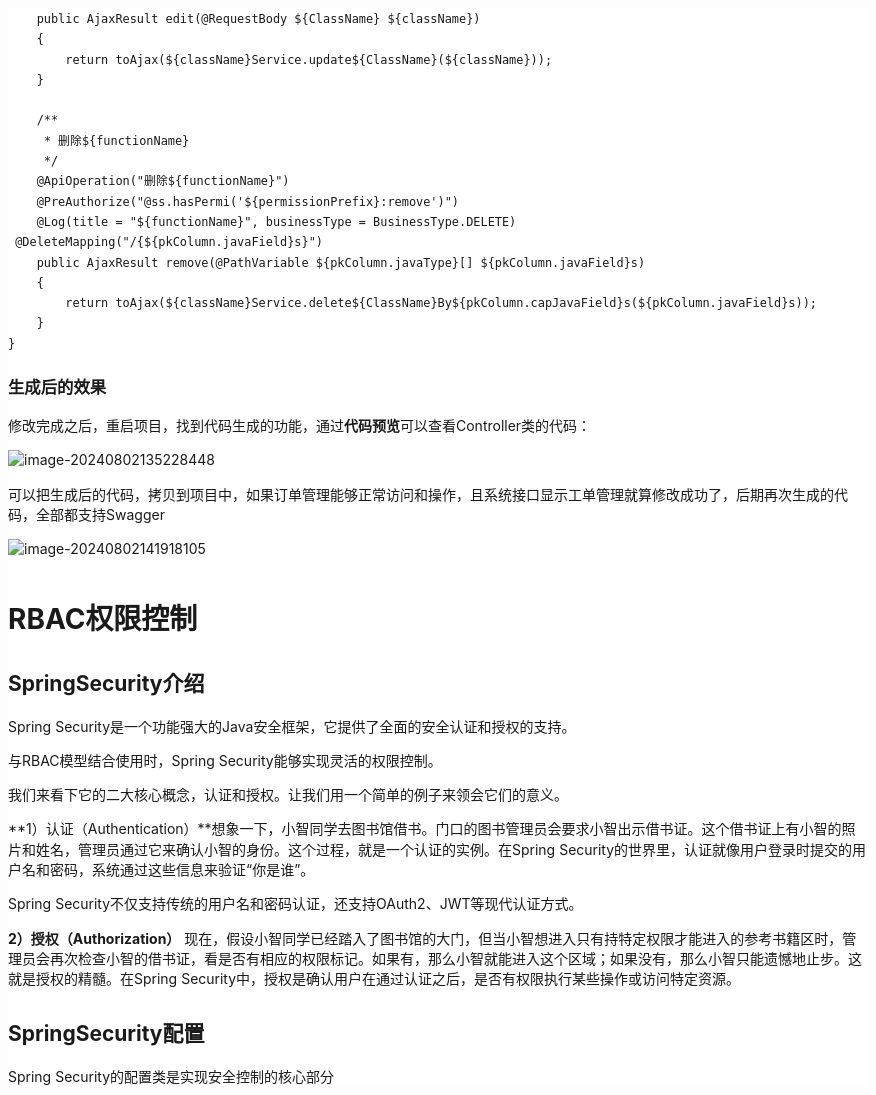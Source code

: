 ```velocity
    public AjaxResult edit(@RequestBody ${ClassName} ${className})
    {
        return toAjax(${className}Service.update${ClassName}(${className}));
    }

    /**
     * 删除${functionName}
     */
    @ApiOperation("删除${functionName}")
    @PreAuthorize("@ss.hasPermi('${permissionPrefix}:remove')")
    @Log(title = "${functionName}", businessType = BusinessType.DELETE)
 @DeleteMapping("/{${pkColumn.javaField}s}")
    public AjaxResult remove(@PathVariable ${pkColumn.javaType}[] ${pkColumn.javaField}s)
    {
        return toAjax(${className}Service.delete${ClassName}By${pkColumn.capJavaField}s(${pkColumn.javaField}s));
    }
}
```

### 生成后的效果

修改完成之后，重启项目，找到代码生成的功能，通过**代码预览**可以查看Controller类的代码：

![image-20240802135228448](image-20240802135228448.png)

可以把生成后的代码，拷贝到项目中，如果订单管理能够正常访问和操作，且系统接口显示工单管理就算修改成功了，后期再次生成的代码，全部都支持Swagger

![image-20240802141918105](image-20240802141918105.png)

# RBAC权限控制

## SpringSecurity介绍

Spring Security是一个功能强大的Java安全框架，它提供了全面的安全认证和授权的支持。

与RBAC模型结合使用时，Spring Security能够实现灵活的权限控制。

我们来看下它的二大核心概念，认证和授权。让我们用一个简单的例子来领会它们的意义。

**1）认证（Authentication）**想象一下，小智同学去图书馆借书。门口的图书管理员会要求小智出示借书证。这个借书证上有小智的照片和姓名，管理员通过它来确认小智的身份。这个过程，就是一个认证的实例。在Spring  Security的世界里，认证就像用户登录时提交的用户名和密码，系统通过这些信息来验证“你是谁”。

Spring Security不仅支持传统的用户名和密码认证，还支持OAuth2、JWT等现代认证方式。

**2）授权（Authorization）**  现在，假设小智同学已经踏入了图书馆的大门，但当小智想进入只有持特定权限才能进入的参考书籍区时，管理员会再次检查小智的借书证，看是否有相应的权限标记。如果有，那么小智就能进入这个区域；如果没有，那么小智只能遗憾地止步。这就是授权的精髓。在Spring  Security中，授权是确认用户在通过认证之后，是否有权限执行某些操作或访问特定资源。

## SpringSecurity配置

Spring Security的配置类是实现安全控制的核心部分
